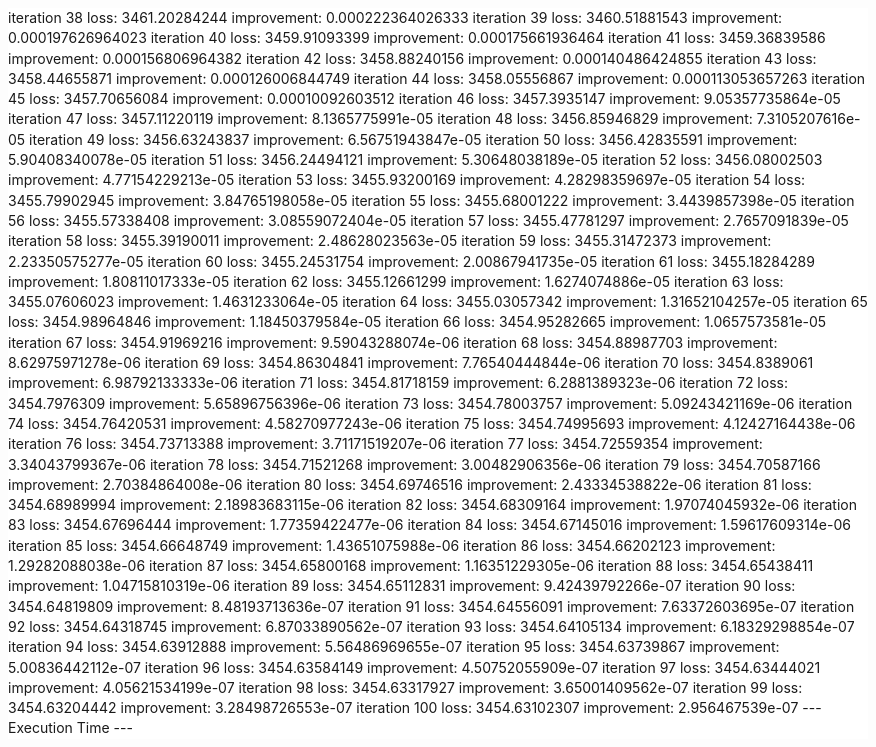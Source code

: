 iteration 38 	loss: 3461.20284244 	improvement:  0.000222364026333
iteration 39 	loss: 3460.51881543 	improvement:  0.000197626964023
iteration 40 	loss: 3459.91093399 	improvement:  0.000175661936464
iteration 41 	loss: 3459.36839586 	improvement:  0.000156806964382
iteration 42 	loss: 3458.88240156 	improvement:  0.000140486424855
iteration 43 	loss: 3458.44655871 	improvement:  0.000126006844749
iteration 44 	loss: 3458.05556867 	improvement:  0.000113053657263
iteration 45 	loss: 3457.70656084 	improvement:  0.00010092603512
iteration 46 	loss: 3457.3935147 	improvement:  9.05357735864e-05
iteration 47 	loss: 3457.11220119 	improvement:  8.1365775991e-05
iteration 48 	loss: 3456.85946829 	improvement:  7.3105207616e-05
iteration 49 	loss: 3456.63243837 	improvement:  6.56751943847e-05
iteration 50 	loss: 3456.42835591 	improvement:  5.90408340078e-05
iteration 51 	loss: 3456.24494121 	improvement:  5.30648038189e-05
iteration 52 	loss: 3456.08002503 	improvement:  4.77154229213e-05
iteration 53 	loss: 3455.93200169 	improvement:  4.28298359697e-05
iteration 54 	loss: 3455.79902945 	improvement:  3.84765198058e-05
iteration 55 	loss: 3455.68001222 	improvement:  3.4439857398e-05
iteration 56 	loss: 3455.57338408 	improvement:  3.08559072404e-05
iteration 57 	loss: 3455.47781297 	improvement:  2.7657091839e-05
iteration 58 	loss: 3455.39190011 	improvement:  2.48628023563e-05
iteration 59 	loss: 3455.31472373 	improvement:  2.23350575277e-05
iteration 60 	loss: 3455.24531754 	improvement:  2.00867941735e-05
iteration 61 	loss: 3455.18284289 	improvement:  1.80811017333e-05
iteration 62 	loss: 3455.12661299 	improvement:  1.6274074886e-05
iteration 63 	loss: 3455.07606023 	improvement:  1.4631233064e-05
iteration 64 	loss: 3455.03057342 	improvement:  1.31652104257e-05
iteration 65 	loss: 3454.98964846 	improvement:  1.18450379584e-05
iteration 66 	loss: 3454.95282665 	improvement:  1.0657573581e-05
iteration 67 	loss: 3454.91969216 	improvement:  9.59043288074e-06
iteration 68 	loss: 3454.88987703 	improvement:  8.62975971278e-06
iteration 69 	loss: 3454.86304841 	improvement:  7.76540444844e-06
iteration 70 	loss: 3454.8389061 	improvement:  6.98792133333e-06
iteration 71 	loss: 3454.81718159 	improvement:  6.2881389323e-06
iteration 72 	loss: 3454.7976309 	improvement:  5.65896756396e-06
iteration 73 	loss: 3454.78003757 	improvement:  5.09243421169e-06
iteration 74 	loss: 3454.76420531 	improvement:  4.58270977243e-06
iteration 75 	loss: 3454.74995693 	improvement:  4.12427164438e-06
iteration 76 	loss: 3454.73713388 	improvement:  3.71171519207e-06
iteration 77 	loss: 3454.72559354 	improvement:  3.34043799367e-06
iteration 78 	loss: 3454.71521268 	improvement:  3.00482906356e-06
iteration 79 	loss: 3454.70587166 	improvement:  2.70384864008e-06
iteration 80 	loss: 3454.69746516 	improvement:  2.43334538822e-06
iteration 81 	loss: 3454.68989994 	improvement:  2.18983683115e-06
iteration 82 	loss: 3454.68309164 	improvement:  1.97074045932e-06
iteration 83 	loss: 3454.67696444 	improvement:  1.77359422477e-06
iteration 84 	loss: 3454.67145016 	improvement:  1.59617609314e-06
iteration 85 	loss: 3454.66648749 	improvement:  1.43651075988e-06
iteration 86 	loss: 3454.66202123 	improvement:  1.29282088038e-06
iteration 87 	loss: 3454.65800168 	improvement:  1.16351229305e-06
iteration 88 	loss: 3454.65438411 	improvement:  1.04715810319e-06
iteration 89 	loss: 3454.65112831 	improvement:  9.42439792266e-07
iteration 90 	loss: 3454.64819809 	improvement:  8.48193713636e-07
iteration 91 	loss: 3454.64556091 	improvement:  7.63372603695e-07
iteration 92 	loss: 3454.64318745 	improvement:  6.87033890562e-07
iteration 93 	loss: 3454.64105134 	improvement:  6.18329298854e-07
iteration 94 	loss: 3454.63912888 	improvement:  5.56486969655e-07
iteration 95 	loss: 3454.63739867 	improvement:  5.00836442112e-07
iteration 96 	loss: 3454.63584149 	improvement:  4.50752055909e-07
iteration 97 	loss: 3454.63444021 	improvement:  4.05621534199e-07
iteration 98 	loss: 3454.63317927 	improvement:  3.65001409562e-07
iteration 99 	loss: 3454.63204442 	improvement:  3.28498726553e-07
iteration 100 	loss: 3454.63102307 	improvement:  2.956467539e-07
--- Execution Time ---